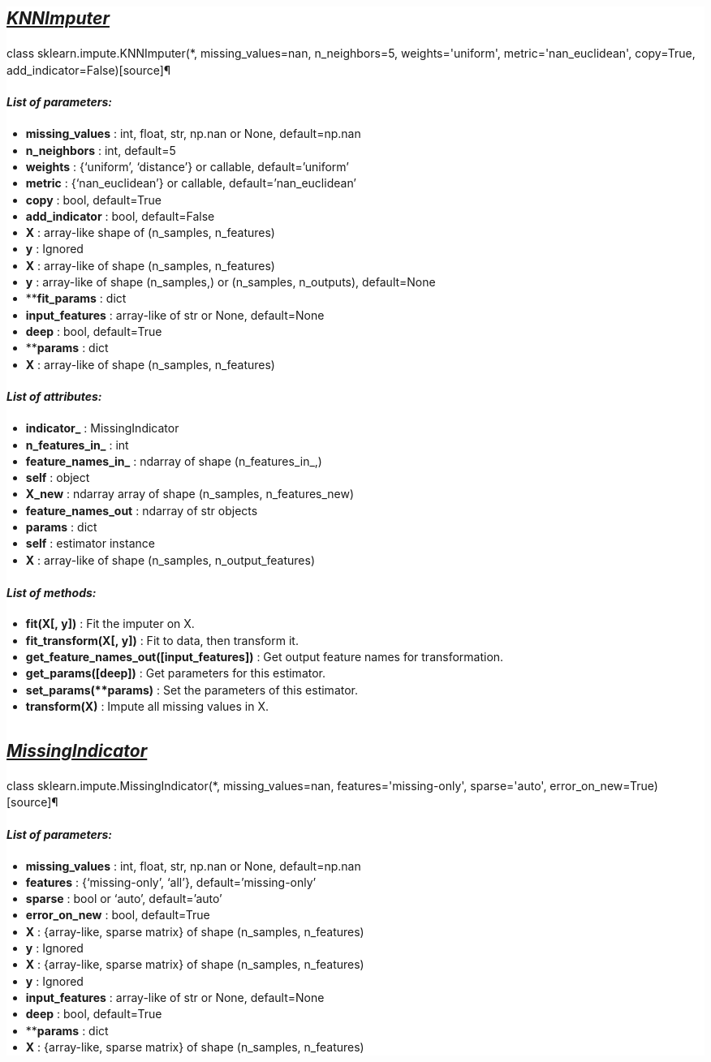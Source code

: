 
## [*KNNImputer*](https://scikit-learn.org/stable/modules/generated/sklearn.impute.KNNImputer.html)
  class sklearn.impute.KNNImputer(*, missing_values=nan, n_neighbors=5, weights='uniform', metric='nan_euclidean', copy=True, add_indicator=False)[source]¶

  #### *List of parameters:*
  - **missing_values** : int, float, str, np.nan or None, default=np.nan
  - **n_neighbors** : int, default=5
  - **weights** : {‘uniform’, ‘distance’} or callable, default=’uniform’
  - **metric** : {‘nan_euclidean’} or callable, default=’nan_euclidean’
  - **copy** : bool, default=True
  - **add_indicator** : bool, default=False
  - **X** : array-like shape of (n_samples, n_features)
  - **y** : Ignored
  - **X** : array-like of shape (n_samples, n_features)
  - **y** : array-like of shape (n_samples,) or (n_samples, n_outputs),                 default=None
  - ****fit_params** : dict
  - **input_features** : array-like of str or None, default=None
  - **deep** : bool, default=True
  - ****params** : dict
  - **X** : array-like of shape (n_samples, n_features)

  #### *List of attributes:*
  - **indicator_** : MissingIndicator
  - **n_features_in_** : int
  - **feature_names_in_** : ndarray of shape (n_features_in_,)
  - **self** : object
  - **X_new** : ndarray array of shape (n_samples, n_features_new)
  - **feature_names_out** : ndarray of str objects
  - **params** : dict
  - **self** : estimator instance
  - **X** : array-like of shape (n_samples, n_output_features)

  #### *List of methods:*
  - **fit(X[, y])** : Fit the imputer on X.
  - **fit_transform(X[, y])** : Fit to data, then transform it.
  - **get_feature_names_out([input_features])** : Get output feature names for transformation.
  - **get_params([deep])** : Get parameters for this estimator.
  - **set_params(\*\*params)** : Set the parameters of this estimator.
  - **transform(X)** : Impute all missing values in X.


## [*MissingIndicator*](https://scikit-learn.org/stable/modules/generated/sklearn.impute.MissingIndicator.html)
  class sklearn.impute.MissingIndicator(*, missing_values=nan, features='missing-only', sparse='auto', error_on_new=True)[source]¶

  #### *List of parameters:*
  - **missing_values** : int, float, str, np.nan or None, default=np.nan
  - **features** : {‘missing-only’, ‘all’}, default=’missing-only’
  - **sparse** : bool or ‘auto’, default=’auto’
  - **error_on_new** : bool, default=True
  - **X** : {array-like, sparse matrix} of shape (n_samples, n_features)
  - **y** : Ignored
  - **X** : {array-like, sparse matrix} of shape (n_samples, n_features)
  - **y** : Ignored
  - **input_features** : array-like of str or None, default=None
  - **deep** : bool, default=True
  - ****params** : dict
  - **X** : {array-like, sparse matrix} of shape (n_samples, n_features)
